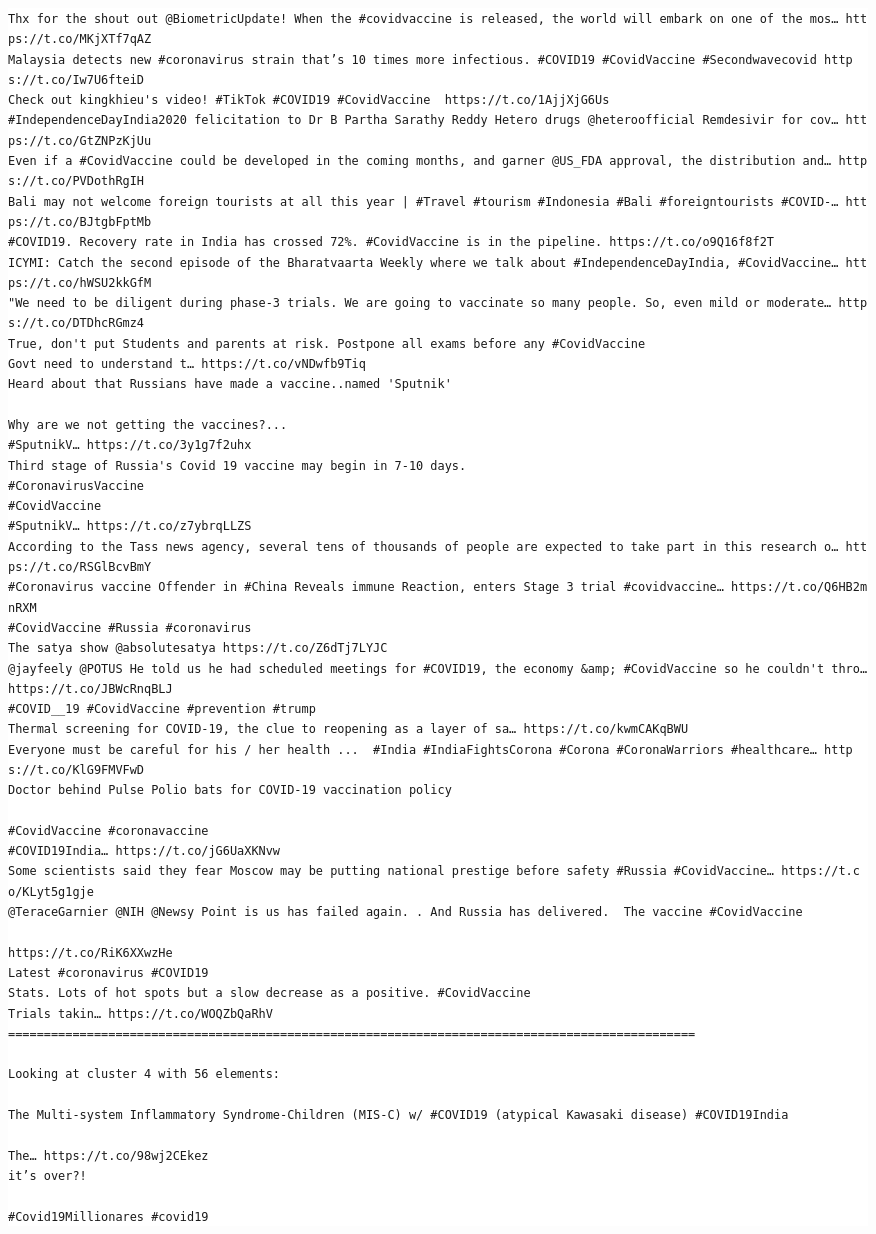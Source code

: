 ```
Thx for the shout out @BiometricUpdate! When the #covidvaccine is released, the world will embark on one of the mos… https://t.co/MKjXTf7qAZ
Malaysia detects new #coronavirus strain that’s 10 times more infectious. #COVID19 #CovidVaccine #Secondwavecovid https://t.co/Iw7U6fteiD
Check out kingkhieu's video! #TikTok #COVID19 #CovidVaccine  https://t.co/1AjjXjG6Us
#IndependenceDayIndia2020 felicitation to Dr B Partha Sarathy Reddy Hetero drugs @heteroofficial Remdesivir for cov… https://t.co/GtZNPzKjUu
Even if a #CovidVaccine could be developed in the coming months, and garner @US_FDA approval, the distribution and… https://t.co/PVDothRgIH
Bali may not welcome foreign tourists at all this year | #Travel #tourism #Indonesia #Bali #foreigntourists #COVID-… https://t.co/BJtgbFptMb
#COVID19. Recovery rate in India has crossed 72%. #CovidVaccine is in the pipeline. https://t.co/o9Q16f8f2T
ICYMI: Catch the second episode of the Bharatvaarta Weekly where we talk about #IndependenceDayIndia, #CovidVaccine… https://t.co/hWSU2kkGfM
"We need to be diligent during phase-3 trials. We are going to vaccinate so many people. So, even mild or moderate… https://t.co/DTDhcRGmz4
True, don't put Students and parents at risk. Postpone all exams before any #CovidVaccine
Govt need to understand t… https://t.co/vNDwfb9Tiq
Heard about that Russians have made a vaccine..named 'Sputnik'

Why are we not getting the vaccines?...
#SputnikV… https://t.co/3y1g7f2uhx
Third stage of Russia's Covid 19 vaccine may begin in 7-10 days.
#CoronavirusVaccine
#CovidVaccine
#SputnikV… https://t.co/z7ybrqLLZS
According to the Tass news agency, several tens of thousands of people are expected to take part in this research o… https://t.co/RSGlBcvBmY
#Coronavirus vaccine Offender in #China Reveals immune Reaction, enters Stage 3 trial #covidvaccine… https://t.co/Q6HB2mnRXM
#CovidVaccine #Russia #coronavirus
The satya show @absolutesatya https://t.co/Z6dTj7LYJC
@jayfeely @POTUS He told us he had scheduled meetings for #COVID19, the economy &amp; #CovidVaccine so he couldn't thro… https://t.co/JBWcRnqBLJ
#COVID__19 #CovidVaccine #prevention #trump
Thermal screening for COVID-19, the clue to reopening as a layer of sa… https://t.co/kwmCAKqBWU
Everyone must be careful for his / her health ...  #India #IndiaFightsCorona #Corona #CoronaWarriors #healthcare… https://t.co/KlG9FMVFwD
Doctor behind Pulse Polio bats for COVID-19 vaccination policy

#CovidVaccine #coronavaccine
#COVID19India… https://t.co/jG6UaXKNvw
Some scientists said they fear Moscow may be putting national prestige before safety #Russia #CovidVaccine… https://t.co/KLyt5g1gje
@TeraceGarnier @NIH @Newsy Point is us has failed again. . And Russia has delivered.  The vaccine #CovidVaccine

https://t.co/RiK6XXwzHe
Latest #coronavirus #COVID19
Stats. Lots of hot spots but a slow decrease as a positive. #CovidVaccine
Trials takin… https://t.co/WOQZbQaRhV
================================================================================================

Looking at cluster 4 with 56 elements:

The Multi-system Inflammatory Syndrome-Children (MIS-C) w/ #COVID19 (atypical Kawasaki disease) #COVID19India

The… https://t.co/98wj2CEkez
it’s over?!

#Covid19Millionares #covid19
```